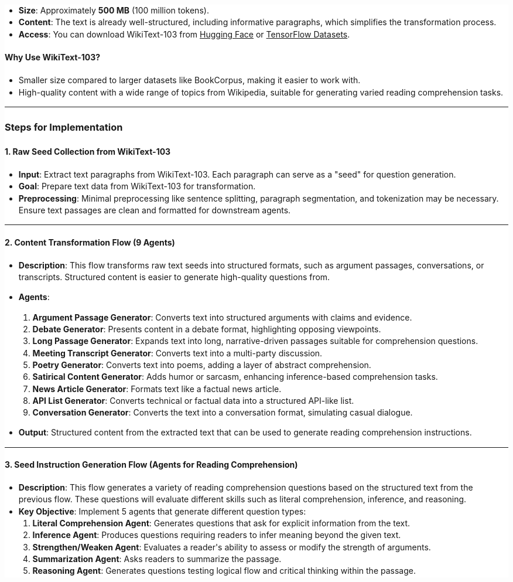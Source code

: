 - **Size**: Approximately **500 MB** (100 million tokens).
- **Content**: The text is already well-structured, including informative paragraphs, which simplifies the transformation process.
- **Access**: You can download WikiText-103 from [Hugging Face](https://huggingface.co/datasets/wikitext) or [TensorFlow Datasets](https://www.tensorflow.org/datasets/catalog/wikitext).

#### Why Use WikiText-103?
- Smaller size compared to larger datasets like BookCorpus, making it easier to work with.
- High-quality content with a wide range of topics from Wikipedia, suitable for generating varied reading comprehension tasks.

---

### **Steps for Implementation**

#### 1. **Raw Seed Collection from WikiText-103**
- **Input**: Extract text paragraphs from WikiText-103. Each paragraph can serve as a "seed" for question generation.
- **Goal**: Prepare text data from WikiText-103 for transformation.
- **Preprocessing**: Minimal preprocessing like sentence splitting, paragraph segmentation, and tokenization may be necessary. Ensure text passages are clean and formatted for downstream agents.

---

#### 2. **Content Transformation Flow (9 Agents)**

- **Description**: This flow transforms raw text seeds into structured formats, such as argument passages, conversations, or transcripts. Structured content is easier to generate high-quality questions from.
- **Agents**:
   1. **Argument Passage Generator**: Converts text into structured arguments with claims and evidence.
   2. **Debate Generator**: Presents content in a debate format, highlighting opposing viewpoints.
   3. **Long Passage Generator**: Expands text into long, narrative-driven passages suitable for comprehension questions.
   4. **Meeting Transcript Generator**: Converts text into a multi-party discussion.
   5. **Poetry Generator**: Converts text into poems, adding a layer of abstract comprehension.
   6. **Satirical Content Generator**: Adds humor or sarcasm, enhancing inference-based comprehension tasks.
   7. **News Article Generator**: Formats text like a factual news article.
   8. **API List Generator**: Converts technical or factual data into a structured API-like list.
   9. **Conversation Generator**: Converts the text into a conversation format, simulating casual dialogue.

- **Output**: Structured content from the extracted text that can be used to generate reading comprehension instructions.

---

#### 3. **Seed Instruction Generation Flow (Agents for Reading Comprehension)**

- **Description**: This flow generates a variety of reading comprehension questions based on the structured text from the previous flow. These questions will evaluate different skills such as literal comprehension, inference, and reasoning.
- **Key Objective**: Implement 5 agents that generate different question types:
   1. **Literal Comprehension Agent**: Generates questions that ask for explicit information from the text.
   2. **Inference Agent**: Produces questions requiring readers to infer meaning beyond the given text.
   3. **Strengthen/Weaken Agent**: Evaluates a reader's ability to assess or modify the strength of arguments.
   4. **Summarization Agent**: Asks readers to summarize the passage.
   5. **Reasoning Agent**: Generates questions testing logical flow and critical thinking within the passage.
